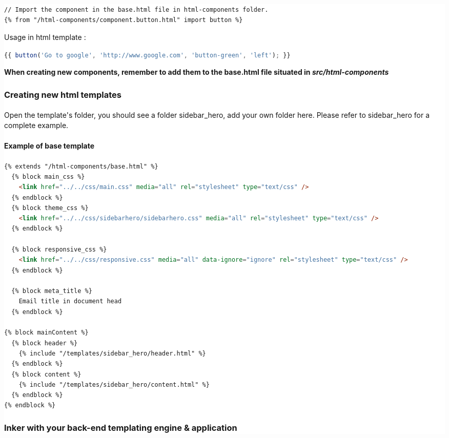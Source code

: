 ```html
// Import the component in the base.html file in html-components folder.
{% from "/html-components/component.button.html" import button %}
```


Usage in html template :
```javascript
{{ button('Go to google', 'http://www.google.com', 'button-green', 'left'); }}
```

**When creating new components, remember to add them to the base.html file situated in _src/html-components_**


### Creating new html templates

Open the template's folder, you should see a folder sidebar_hero, add your own folder here. Please refer to  sidebar_hero for a complete example.

#### Example of base template

```html
{% extends "/html-components/base.html" %}
  {% block main_css %}
    <link href="../../css/main.css" media="all" rel="stylesheet" type="text/css" />
  {% endblock %}
  {% block theme_css %}
    <link href="../../css/sidebarhero/sidebarhero.css" media="all" rel="stylesheet" type="text/css" />
  {% endblock %}

  {% block responsive_css %}
    <link href="../../css/responsive.css" media="all" data-ignore="ignore" rel="stylesheet" type="text/css" />
  {% endblock %}

  {% block meta_title %}
    Email title in document head
  {% endblock %}

{% block mainContent %}
  {% block header %}
    {% include "/templates/sidebar_hero/header.html" %}
  {% endblock %}
  {% block content %}
    {% include "/templates/sidebar_hero/content.html" %}
  {% endblock %}
{% endblock %}
```


### Inker with your back-end templating engine & application
